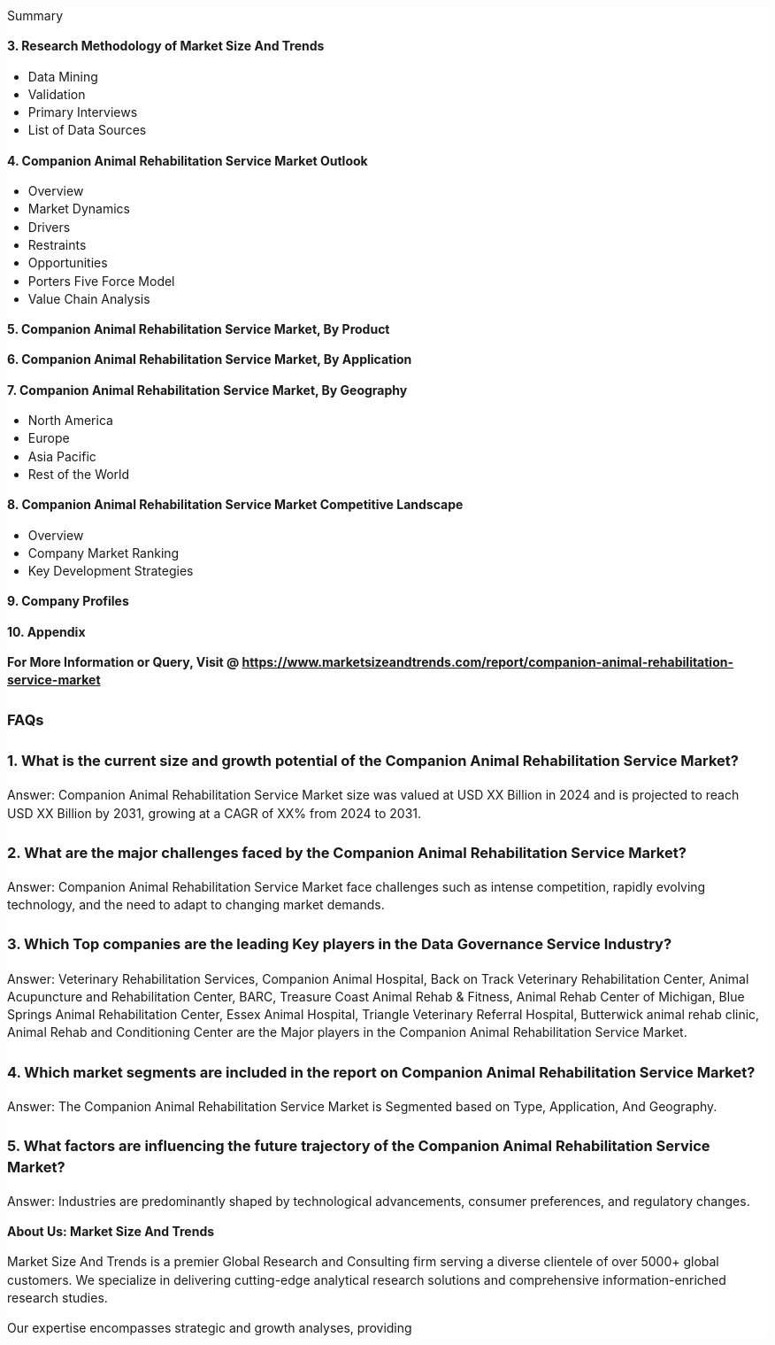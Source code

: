 Summary</span></strong></p></div><div class="" data-test-id=""><p><strong><span class="">3. Research Methodology of Market Size And Trends</span></strong></p></div><div class="" data-test-id=""><ul><li><span class="">Data Mining</span></li><li><span class="">Validation</span></li><li><span class="">Primary Interviews</span></li><li><span class="">List of Data Sources</span></li></ul></div><div class="" data-test-id=""><p><strong><span class="">4. Companion Animal Rehabilitation Service Market Outlook</span></strong></p></div><div class="" data-test-id=""><ul><li><span class="">Overview</span></li><li><span class="">Market Dynamics</span></li><li><span class="">Drivers</span></li><li><span class="">Restraints</span></li><li><span class="">Opportunities</span></li><li><span class="">Porters Five Force Model</span></li><li><span class="">Value Chain Analysis</span></li></ul></div><div class="" data-test-id=""><p><strong><span class="">5. Companion Animal Rehabilitation Service Market, By Product</span></strong></p></div><div class="" data-test-id=""><p><strong><span class="">6. Companion Animal Rehabilitation Service Market, By Application</span></strong></p></div><div class="" data-test-id=""><p><strong><span class="">7. Companion Animal Rehabilitation Service Market, By Geography</span></strong></p></div><div class="" data-test-id=""><ul><li><span class="">North America</span></li><li><span class="">Europe</span></li><li><span class="">Asia Pacific</span></li><li><span class="">Rest of the World</span></li></ul></div><div class="" data-test-id=""><p><strong><span class="">8. Companion Animal Rehabilitation Service Market Competitive Landscape</span></strong></p></div><div class="" data-test-id=""><ul><li><span class="">Overview</span></li><li><span class="">Company Market Ranking</span></li><li><span class="">Key Development Strategies</span></li></ul></div><div class="" data-test-id=""><p><strong><span class="">9. Company Profiles</span></strong></p></div><div class="" data-test-id=""><p><strong><span class="">10. Appendix</span></strong></p></div><div class="" data-test-id=""><p><strong><span class="">For More Information or Query, Visit @ <a href="https://www.marketsizeandtrends.com/report/companion-animal-rehabilitation-service-market" target="_blank">https://www.marketsizeandtrends.com/report/companion-animal-rehabilitation-service-market</a></span></strong></p></div><div class="" data-test-id=""><div class="article-main__content" data-test-id="publishing-text-block"><h3><strong><span class="">FAQs</span></strong></h3></div><div class="article-main__content" data-test-id="publishing-text-block"><h3><span class="">1. What is the current size and growth potential of the Companion Animal Rehabilitation Service Market?</span></h3></div><div class="article-main__content" data-test-id="publishing-text-block"><p><span class="font-[700]">Answer</span><span class="">: Companion Animal Rehabilitation Service Market size was valued at USD XX Billion in 2024 and is projected to reach USD XX Billion by 2031, growing at a CAGR of XX% from 2024 to 2031.</span></p></div><div class="article-main__content" data-test-id="publishing-text-block"><h3><span class="">2. What are the major challenges faced by the Companion Animal Rehabilitation Service Market?</span></h3></div><div class="article-main__content" data-test-id="publishing-text-block"><p><span class="font-[700]">Answer</span><span class="">: Companion Animal Rehabilitation Service Market face challenges such as intense competition, rapidly evolving technology, and the need to adapt to changing market demands.</span></p></div><div class="article-main__content" data-test-id="publishing-text-block"><h3><span class="">3. Which Top companies are the leading Key players in the Data Governance Service Industry?</span></h3></div><div class="article-main__content" data-test-id="publishing-text-block"><p><span class="font-[700]">Answer</span><span class="">: Veterinary Rehabilitation Services, Companion Animal Hospital, Back on Track Veterinary Rehabilitation Center, Animal Acupuncture and Rehabilitation Center, BARC, Treasure Coast Animal Rehab & Fitness, Animal Rehab Center of Michigan, Blue Springs Animal Rehabilitation Center, Essex Animal Hospital, Triangle Veterinary Referral Hospital, Butterwick animal rehab clinic, Animal Rehab and Conditioning Center are the Major players in the Companion Animal Rehabilitation Service Market.</span></p></div><div class="article-main__content" data-test-id="publishing-text-block"><h3><span class="">4. Which market segments are included in the report on Companion Animal Rehabilitation Service Market?</span></h3></div><div class="article-main__content" data-test-id="publishing-text-block"><p><span class="font-[700]">Answer</span><span class="">: The Companion Animal Rehabilitation Service Market is Segmented based on Type, Application, And Geography.</span></p></div><div class="article-main__content" data-test-id="publishing-text-block"><h3><span class="">5. What factors are influencing the future trajectory of the Companion Animal Rehabilitation Service Market?</span></h3></div><div class="article-main__content" data-test-id="publishing-text-block"><p><span class="font-[700]">Answer:</span><span class="">&nbsp;Industries are predominantly shaped by technological advancements, consumer preferences, and regulatory changes.</span></p></div><p><strong><span class="">About Us: Market Size And Trends</span></strong></p></div><div class="" data-test-id=""><p><span class="">Market Size And Trends is a premier Global Research and Consulting firm serving a diverse clientele of over 5000+ global customers. We specialize in delivering cutting-edge analytical research solutions and comprehensive information-enriched research studies.</span></p></div><div class="" data-test-id=""><p><span class="">Our expertise encompasses strategic and growth analyses, providing
